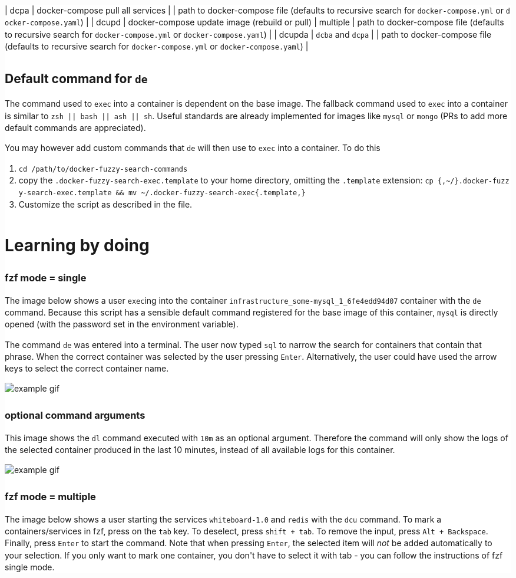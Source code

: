 | dcpa    | docker-compose pull all services                                                   |          | path to docker-compose file (defaults to recursive search for `docker-compose.yml` or `docker-compose.yaml`) |
| dcupd   | docker-compose update image (rebuild or pull)                                      | multiple | path to docker-compose file (defaults to recursive search for `docker-compose.yml` or `docker-compose.yaml`) |
| dcupda  | `dcba` and `dcpa`                                                                  |          | path to docker-compose file (defaults to recursive search for `docker-compose.yml` or `docker-compose.yaml`) |

## Default command for `de`
The command used to `exec` into a container is dependent on the base image.
The fallback command used to `exec` into a container is similar to `zsh || bash || ash || sh`.
Useful standards are already implemented for images like `mysql` or `mongo` (PRs to add more default commands are appreciated).

You may however add custom commands that `de` will then use to `exec` into a container. To do this
1. `cd /path/to/docker-fuzzy-search-commands`
1. copy the `.docker-fuzzy-search-exec.template` to your home directory, omitting the `.template` extension: 
`cp {,~/}.docker-fuzzy-search-exec.template && mv ~/.docker-fuzzy-search-exec{.template,}`
1. Customize the script as described in the file.

# Learning by doing
### fzf mode = single
The image below shows a user `exec`ing into the container `infrastructure_some-mysql_1_6fe4edd94d07` container with the `de` command.
Because this script has a sensible default command registered for the base image of this container, `mysql` is directly opened (with the password set in the environment variable).

The command `de` was entered into a terminal. The user now typed `sql` to narrow the search for containers that contain that phrase. When the correct container was selected by the user pressing `Enter`.
Alternatively, the user could have used the arrow keys to select the correct container name.

![example gif](single.gif)

### optional command arguments
This image shows the `dl` command executed with `10m` as an optional argument. 
Therefore the command will only show the logs of the selected container produced in the last 10 minutes, instead of all available logs for this container.

![example gif](args.gif)

### fzf mode = multiple

The image below shows a user starting the services `whiteboard-1.0` and `redis` with the `dcu` command.
To mark a containers/services in fzf, press on the `tab` key. To deselect, press `shift + tab`.
To remove the input, press `Alt + Backspace`.
Finally, press `Enter` to start the command. Note that when pressing `Enter`, the selected item will *not* be added automatically to your selection.
If you only want to mark one container, you don't have to select it with tab - you can follow the instructions of fzf single mode.
